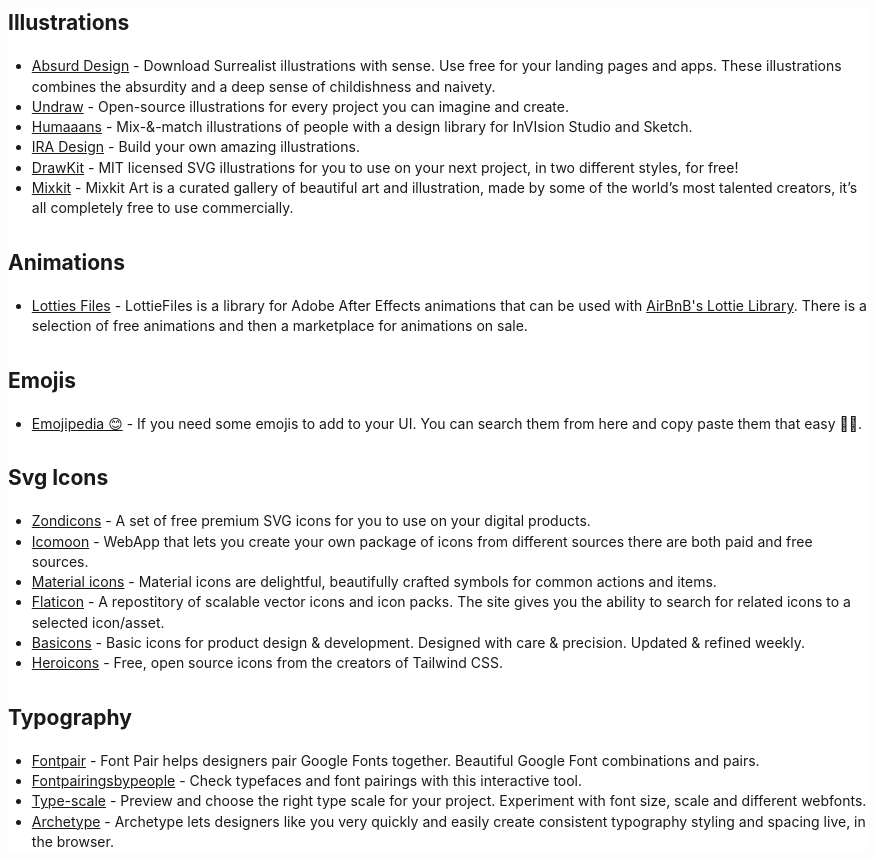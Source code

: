 ## Illustrations

- [Absurd Design](https://absurd.design) - Download Surrealist illustrations with sense. Use free for your landing pages and apps. These illustrations combines the absurdity and a deep sense of childishness and naivety.
- [Undraw](http://undraw.co/) - Open-source illustrations for every project you can imagine and create.
- [Humaaans](https://www.humaaans.com) - Mix-&-match illustrations of people with a design library for InVIsion Studio and Sketch.
- [IRA Design](https://www.creative-tim.com/ira-design) - Build your own amazing illustrations.
- [DrawKit](https://www.drawkit.io) - MIT licensed SVG illustrations for you to use on your next project, in two different styles, for free!
- [Mixkit](https://mixkit.co/art) - Mixkit Art is a curated gallery of beautiful art and illustration, made by some of the world’s most talented creators, it’s all completely free to use commercially.

## Animations

- [Lotties Files](https://lottiefiles.com/) - LottieFiles is a library for Adobe After Effects animations that can be used with [AirBnB's Lottie Library](http://airbnb.io/lottie/#/). There is a selection of free animations and then a marketplace for animations on sale.

## Emojis

- [Emojipedia 😊](https://emojipedia.org/) - If you need some emojis to add to your UI. You can search them from here and copy paste them that easy 👍🏽.

## Svg Icons

- [Zondicons](https://www.zondicons.com) - A set of free premium SVG icons for you to use on your digital products.
- [Icomoon](https://icomoon.io) - WebApp that lets you create your own package of icons from different sources there are both paid and free sources.
- [Material icons](https://material.io/tools/icons) - Material icons are delightful, beautifully crafted symbols for common actions and items.
- [Flaticon](https://www.flaticon.com/home) - A repostitory of scalable vector icons and icon packs. The site gives you the ability to search for related icons to a selected icon/asset.
- [Basicons](https://basicons.xyz/) - Basic icons for product design & development. Designed with care & precision. Updated & refined weekly.
- [Heroicons](https://heroicons.dev) - Free, open source icons from the creators of Tailwind CSS.

## Typography

- [Fontpair](https://fontpair.co) - Font Pair helps designers pair Google Fonts together. Beautiful Google Font combinations and pairs.
- [Fontpairingsbypeople](https://fontpairings.bypeople.com/) - Check typefaces and font pairings with this interactive tool.
- [Type-scale](https://type-scale.com) - Preview and choose the right type scale for your project. Experiment with font size, scale and different webfonts.
- [Archetype](https://archetypeapp.com) - Archetype lets designers like you very quickly and easily create consistent typography styling and spacing live, in the browser.
